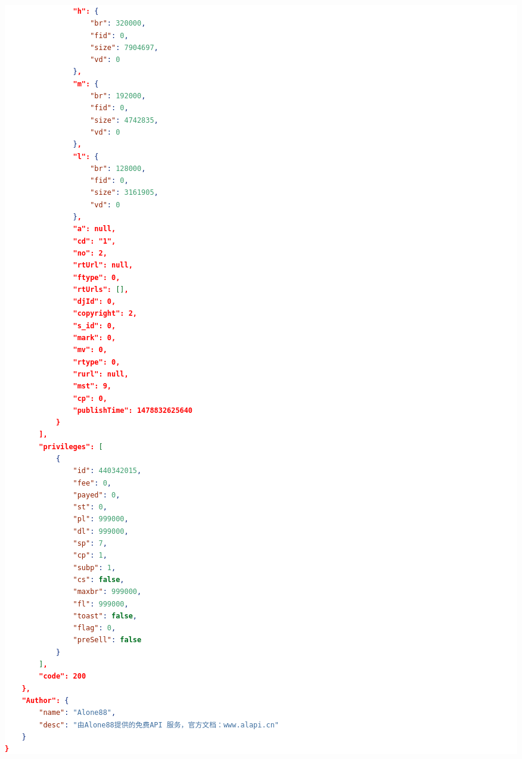 ```json
                "h": {
                    "br": 320000,
                    "fid": 0,
                    "size": 7904697,
                    "vd": 0
                },
                "m": {
                    "br": 192000,
                    "fid": 0,
                    "size": 4742835,
                    "vd": 0
                },
                "l": {
                    "br": 128000,
                    "fid": 0,
                    "size": 3161905,
                    "vd": 0
                },
                "a": null,
                "cd": "1",
                "no": 2,
                "rtUrl": null,
                "ftype": 0,
                "rtUrls": [],
                "djId": 0,
                "copyright": 2,
                "s_id": 0,
                "mark": 0,
                "mv": 0,
                "rtype": 0,
                "rurl": null,
                "mst": 9,
                "cp": 0,
                "publishTime": 1478832625640
            }
        ],
        "privileges": [
            {
                "id": 440342015,
                "fee": 0,
                "payed": 0,
                "st": 0,
                "pl": 999000,
                "dl": 999000,
                "sp": 7,
                "cp": 1,
                "subp": 1,
                "cs": false,
                "maxbr": 999000,
                "fl": 999000,
                "toast": false,
                "flag": 0,
                "preSell": false
            }
        ],
        "code": 200
    },
    "Author": {
        "name": "Alone88",
        "desc": "由Alone88提供的免费API 服务，官方文档：www.alapi.cn"
    }
}
```